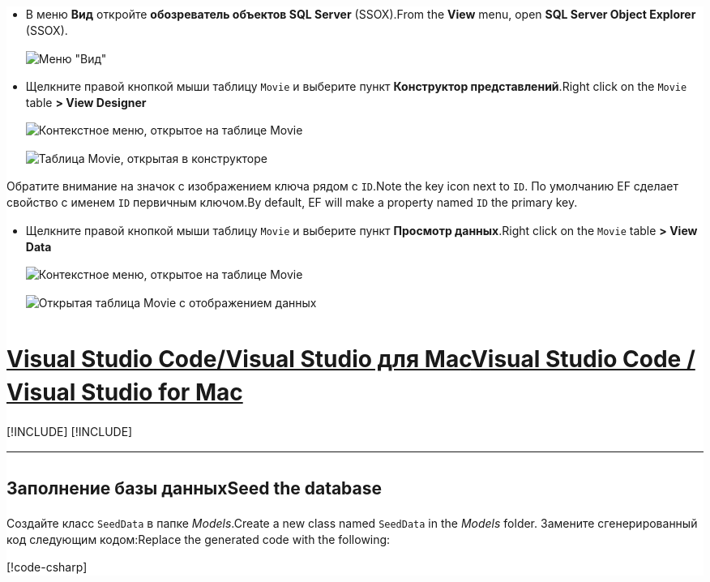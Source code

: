 * <span data-ttu-id="f2ac3-120">В меню **Вид** откройте **обозреватель объектов SQL Server** (SSOX).</span><span class="sxs-lookup"><span data-stu-id="f2ac3-120">From the **View** menu, open **SQL Server Object Explorer** (SSOX).</span></span>

  ![Меню "Вид"](working-with-sql/_static/ssox.png)

* <span data-ttu-id="f2ac3-122">Щелкните правой кнопкой мыши таблицу `Movie` и выберите пункт **Конструктор представлений**.</span><span class="sxs-lookup"><span data-stu-id="f2ac3-122">Right click on the `Movie` table **> View Designer**</span></span>

  ![Контекстное меню, открытое на таблице Movie](working-with-sql/_static/design.png)

  ![Таблица Movie, открытая в конструкторе](working-with-sql/_static/dv.png)

<span data-ttu-id="f2ac3-125">Обратите внимание на значок с изображением ключа рядом с `ID`.</span><span class="sxs-lookup"><span data-stu-id="f2ac3-125">Note the key icon next to `ID`.</span></span> <span data-ttu-id="f2ac3-126">По умолчанию EF сделает свойство с именем `ID` первичным ключом.</span><span class="sxs-lookup"><span data-stu-id="f2ac3-126">By default, EF will make a property named `ID` the primary key.</span></span>

* <span data-ttu-id="f2ac3-127">Щелкните правой кнопкой мыши таблицу `Movie` и выберите пункт **Просмотр данных**.</span><span class="sxs-lookup"><span data-stu-id="f2ac3-127">Right click on the `Movie` table **> View Data**</span></span>

  ![Контекстное меню, открытое на таблице Movie](working-with-sql/_static/ssox2.png)

  ![Открытая таблица Movie с отображением данных](working-with-sql/_static/vd22.png)

# <a name="visual-studio-code--visual-studio-for-mac"></a>[<span data-ttu-id="f2ac3-130">Visual Studio Code/Visual Studio для Mac</span><span class="sxs-lookup"><span data-stu-id="f2ac3-130">Visual Studio Code / Visual Studio for Mac</span></span>](#tab/visual-studio-code+visual-studio-mac)

[!INCLUDE[](~/includes/rp/sqlite.md)]
[!INCLUDE[](~/includes/RP-mvc-shared/sqlite-warn.md)]

---


## <a name="seed-the-database"></a><span data-ttu-id="f2ac3-131">Заполнение базы данных</span><span class="sxs-lookup"><span data-stu-id="f2ac3-131">Seed the database</span></span>

<span data-ttu-id="f2ac3-132">Создайте класс `SeedData` в папке *Models*.</span><span class="sxs-lookup"><span data-stu-id="f2ac3-132">Create a new class named `SeedData` in the *Models* folder.</span></span> <span data-ttu-id="f2ac3-133">Замените сгенерированный код следующим кодом:</span><span class="sxs-lookup"><span data-stu-id="f2ac3-133">Replace the generated code with the following:</span></span>

[!code-csharp[](~/tutorials/first-mvc-app/start-mvc/sample/MvcMovie3/Models/SeedData.cs?name=snippet_1)]
